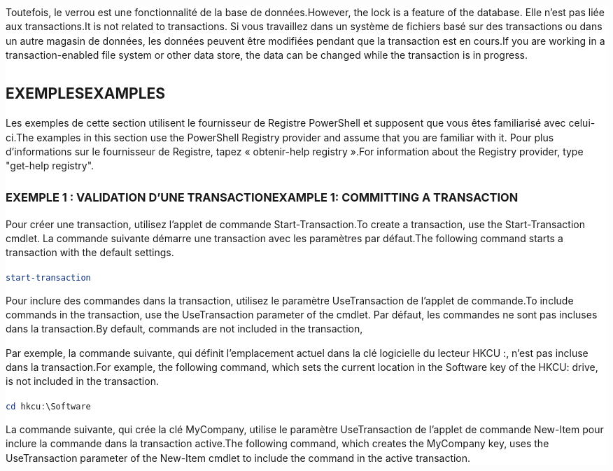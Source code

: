 <span data-ttu-id="2ba71-191">Toutefois, le verrou est une fonctionnalité de la base de données.</span><span class="sxs-lookup"><span data-stu-id="2ba71-191">However, the lock is a feature of the database.</span></span> <span data-ttu-id="2ba71-192">Elle n’est pas liée aux transactions.</span><span class="sxs-lookup"><span data-stu-id="2ba71-192">It is not related to transactions.</span></span> <span data-ttu-id="2ba71-193">Si vous travaillez dans un système de fichiers basé sur des transactions ou dans un autre magasin de données, les données peuvent être modifiées pendant que la transaction est en cours.</span><span class="sxs-lookup"><span data-stu-id="2ba71-193">If you are working in a transaction-enabled file system or other data store, the data can be changed while the transaction is in progress.</span></span>

## <a name="examples"></a><span data-ttu-id="2ba71-194">EXEMPLES</span><span class="sxs-lookup"><span data-stu-id="2ba71-194">EXAMPLES</span></span>

<span data-ttu-id="2ba71-195">Les exemples de cette section utilisent le fournisseur de Registre PowerShell et supposent que vous êtes familiarisé avec celui-ci.</span><span class="sxs-lookup"><span data-stu-id="2ba71-195">The examples in this section use the PowerShell Registry provider and assume that you are familiar with it.</span></span> <span data-ttu-id="2ba71-196">Pour plus d’informations sur le fournisseur de Registre, tapez « obtenir-help registry ».</span><span class="sxs-lookup"><span data-stu-id="2ba71-196">For information about the Registry provider, type "get-help registry".</span></span>

### <a name="example-1-committing-a-transaction"></a><span data-ttu-id="2ba71-197">EXEMPLE 1 : VALIDATION D’UNE TRANSACTION</span><span class="sxs-lookup"><span data-stu-id="2ba71-197">EXAMPLE 1: COMMITTING A TRANSACTION</span></span>

<span data-ttu-id="2ba71-198">Pour créer une transaction, utilisez l’applet de commande Start-Transaction.</span><span class="sxs-lookup"><span data-stu-id="2ba71-198">To create a transaction, use the Start-Transaction cmdlet.</span></span> <span data-ttu-id="2ba71-199">La commande suivante démarre une transaction avec les paramètres par défaut.</span><span class="sxs-lookup"><span data-stu-id="2ba71-199">The following command starts a transaction with the default settings.</span></span>

```powershell
start-transaction
```

<span data-ttu-id="2ba71-200">Pour inclure des commandes dans la transaction, utilisez le paramètre UseTransaction de l’applet de commande.</span><span class="sxs-lookup"><span data-stu-id="2ba71-200">To include commands in the transaction, use the UseTransaction parameter of the cmdlet.</span></span> <span data-ttu-id="2ba71-201">Par défaut, les commandes ne sont pas incluses dans la transaction.</span><span class="sxs-lookup"><span data-stu-id="2ba71-201">By default, commands are not included in the transaction,</span></span>

<span data-ttu-id="2ba71-202">Par exemple, la commande suivante, qui définit l’emplacement actuel dans la clé logicielle du lecteur HKCU :, n’est pas incluse dans la transaction.</span><span class="sxs-lookup"><span data-stu-id="2ba71-202">For example, the following command, which sets the current location in the Software key of the HKCU: drive, is not included in the transaction.</span></span>

```powershell
cd hkcu:\Software
```

<span data-ttu-id="2ba71-203">La commande suivante, qui crée la clé MyCompany, utilise le paramètre UseTransaction de l’applet de commande New-Item pour inclure la commande dans la transaction active.</span><span class="sxs-lookup"><span data-stu-id="2ba71-203">The following command, which creates the MyCompany key, uses the UseTransaction parameter of the New-Item cmdlet to include the command in the active transaction.</span></span>
